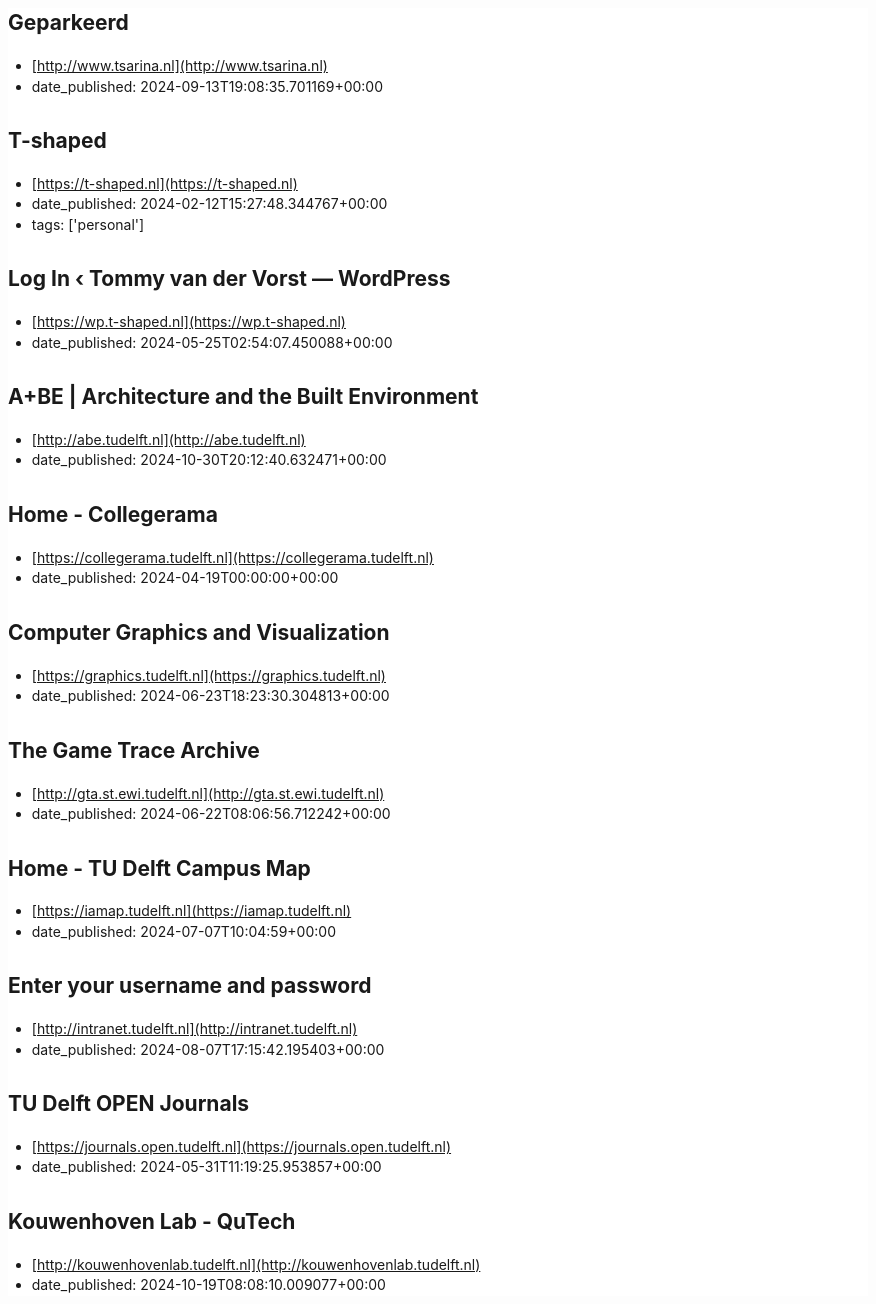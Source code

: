  ## Geparkeerd
 - [http://www.tsarina.nl](http://www.tsarina.nl)
 - date_published: 2024-09-13T19:08:35.701169+00:00

 ## T-shaped
 - [https://t-shaped.nl](https://t-shaped.nl)
 - date_published: 2024-02-12T15:27:48.344767+00:00
 - tags: ['personal']

 ## Log In ‹ Tommy van der Vorst — WordPress
 - [https://wp.t-shaped.nl](https://wp.t-shaped.nl)
 - date_published: 2024-05-25T02:54:07.450088+00:00

 ## A+BE | Architecture and the Built Environment
 - [http://abe.tudelft.nl](http://abe.tudelft.nl)
 - date_published: 2024-10-30T20:12:40.632471+00:00

 ## Home - Collegerama
 - [https://collegerama.tudelft.nl](https://collegerama.tudelft.nl)
 - date_published: 2024-04-19T00:00:00+00:00

 ## Computer Graphics and Visualization
 - [https://graphics.tudelft.nl](https://graphics.tudelft.nl)
 - date_published: 2024-06-23T18:23:30.304813+00:00

 ## The Game Trace Archive
 - [http://gta.st.ewi.tudelft.nl](http://gta.st.ewi.tudelft.nl)
 - date_published: 2024-06-22T08:06:56.712242+00:00

 ## Home - TU Delft Campus Map
 - [https://iamap.tudelft.nl](https://iamap.tudelft.nl)
 - date_published: 2024-07-07T10:04:59+00:00

 ## Enter your username and password
 - [http://intranet.tudelft.nl](http://intranet.tudelft.nl)
 - date_published: 2024-08-07T17:15:42.195403+00:00

 ## TU Delft OPEN Journals
 - [https://journals.open.tudelft.nl](https://journals.open.tudelft.nl)
 - date_published: 2024-05-31T11:19:25.953857+00:00

 ## Kouwenhoven Lab - QuTech
 - [http://kouwenhovenlab.tudelft.nl](http://kouwenhovenlab.tudelft.nl)
 - date_published: 2024-10-19T08:08:10.009077+00:00
